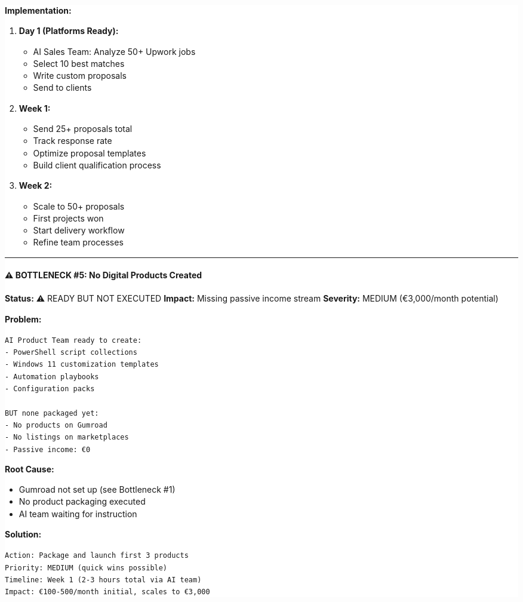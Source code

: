 **Implementation:**

1. **Day 1 (Platforms Ready):**

   - AI Sales Team: Analyze 50+ Upwork jobs
   - Select 10 best matches
   - Write custom proposals
   - Send to clients

2. **Week 1:**

   - Send 25+ proposals total
   - Track response rate
   - Optimize proposal templates
   - Build client qualification process

3. **Week 2:**
   - Scale to 50+ proposals
   - First projects won
   - Start delivery workflow
   - Refine team processes

---

#### ⚠️ BOTTLENECK #5: No Digital Products Created

**Status:** ⚠️ READY BUT NOT EXECUTED
**Impact:** Missing passive income stream
**Severity:** MEDIUM (€3,000/month potential)

**Problem:**

```
AI Product Team ready to create:
- PowerShell script collections
- Windows 11 customization templates
- Automation playbooks
- Configuration packs

BUT none packaged yet:
- No products on Gumroad
- No listings on marketplaces
- Passive income: €0
```

**Root Cause:**

- Gumroad not set up (see Bottleneck #1)
- No product packaging executed
- AI team waiting for instruction

**Solution:**

```
Action: Package and launch first 3 products
Priority: MEDIUM (quick wins possible)
Timeline: Week 1 (2-3 hours total via AI team)
Impact: €100-500/month initial, scales to €3,000
```
